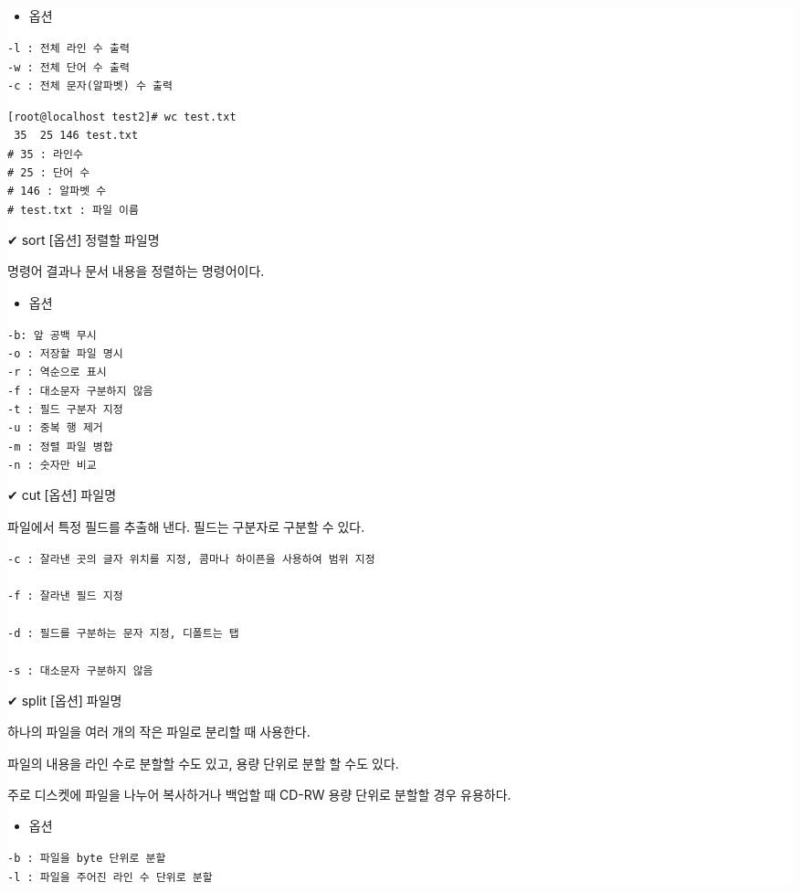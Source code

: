 - 옵션

```
-l : 전체 라인 수 출력
-w : 전체 단어 수 출력
-c : 전체 문자(알파벳) 수 출력
```

```
[root@localhost test2]# wc test.txt
 35  25 146 test.txt
# 35 : 라인수
# 25 : 단어 수
# 146 : 알파벳 수
# test.txt : 파일 이름
```

✔ sort [옵션] 정렬할 파일명

명령어 결과나 문서 내용을 정렬하는 명령어이다.

- 옵션

```
-b: 앞 공백 무시
-o : 저장할 파일 명시
-r : 역순으로 표시
-f : 대소문자 구분하지 않음
-t : 필드 구분자 지정
-u : 중복 행 제거
-m : 정렬 파일 병합
-n : 숫자만 비교
```

✔ cut [옵션] 파일명

파일에서 특정 필드를 추출해 낸다. 필드는 구분자로 구분할 수 있다.

```
-c : 잘라낸 곳의 글자 위치를 지정, 콤마나 하이픈을 사용하여 범위 지정

-f : 잘라낸 필드 지정

-d : 필드를 구분하는 문자 지정, 디폴트는 탭

-s : 대소문자 구분하지 않음
```

✔ split [옵션] 파일명

하나의 파일을 여러 개의 작은 파일로 분리할 때 사용한다.

파일의 내용을 라인 수로 분할할 수도 있고, 용량 단위로 분할 할 수도 있다. 

주로 디스켓에 파일을 나누어 복사하거나 백업할 때 CD-RW 용량 단위로 분할할 경우 유용하다.

- 옵션

```
-b : 파일을 byte 단위로 분할
-l : 파일을 주어진 라인 수 단위로 분할
```
